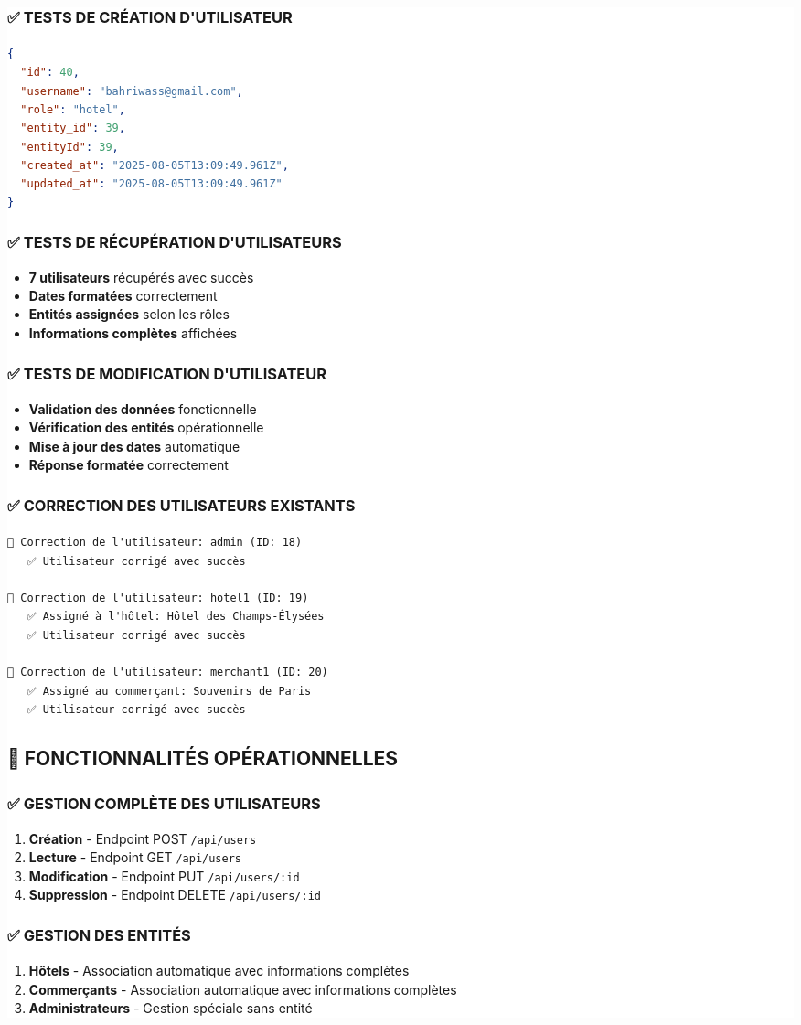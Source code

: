 ### ✅ **TESTS DE CRÉATION D'UTILISATEUR**
```json
{
  "id": 40,
  "username": "bahriwass@gmail.com",
  "role": "hotel",
  "entity_id": 39,
  "entityId": 39,
  "created_at": "2025-08-05T13:09:49.961Z",
  "updated_at": "2025-08-05T13:09:49.961Z"
}
```

### ✅ **TESTS DE RÉCUPÉRATION D'UTILISATEURS**
- **7 utilisateurs** récupérés avec succès
- **Dates formatées** correctement
- **Entités assignées** selon les rôles
- **Informations complètes** affichées

### ✅ **TESTS DE MODIFICATION D'UTILISATEUR**
- **Validation des données** fonctionnelle
- **Vérification des entités** opérationnelle
- **Mise à jour des dates** automatique
- **Réponse formatée** correctement

### ✅ **CORRECTION DES UTILISATEURS EXISTANTS**
```
🔧 Correction de l'utilisateur: admin (ID: 18)
   ✅ Utilisateur corrigé avec succès

🔧 Correction de l'utilisateur: hotel1 (ID: 19)
   ✅ Assigné à l'hôtel: Hôtel des Champs-Élysées
   ✅ Utilisateur corrigé avec succès

🔧 Correction de l'utilisateur: merchant1 (ID: 20)
   ✅ Assigné au commerçant: Souvenirs de Paris
   ✅ Utilisateur corrigé avec succès
```

## 🎯 FONCTIONNALITÉS OPÉRATIONNELLES

### ✅ **GESTION COMPLÈTE DES UTILISATEURS**
1. **Création** - Endpoint POST `/api/users`
2. **Lecture** - Endpoint GET `/api/users`
3. **Modification** - Endpoint PUT `/api/users/:id`
4. **Suppression** - Endpoint DELETE `/api/users/:id`

### ✅ **GESTION DES ENTITÉS**
1. **Hôtels** - Association automatique avec informations complètes
2. **Commerçants** - Association automatique avec informations complètes
3. **Administrateurs** - Gestion spéciale sans entité
